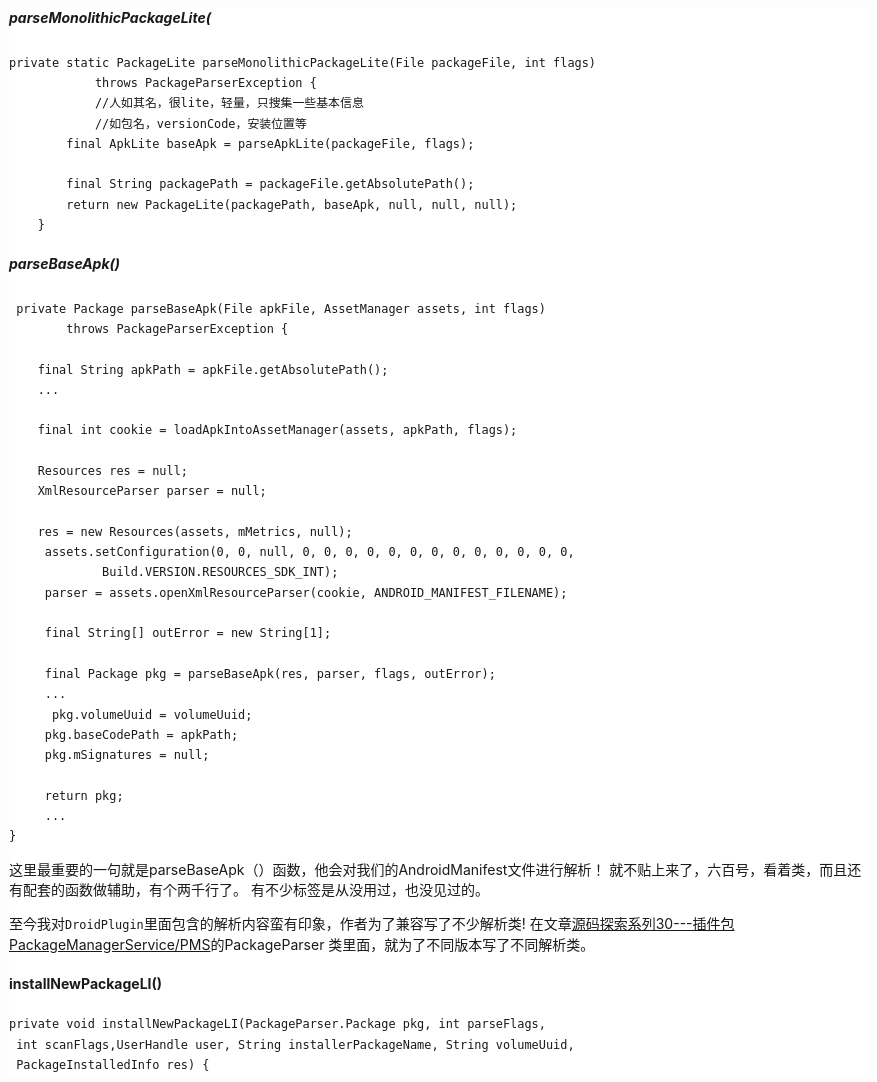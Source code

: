 ##### parseMonolithicPackageLite(

	private static PackageLite parseMonolithicPackageLite(File packageFile, int flags)
	            throws PackageParserException {
		        //人如其名，很lite，轻量，只搜集一些基本信息
		        //如包名，versionCode，安装位置等 
	        final ApkLite baseApk = parseApkLite(packageFile, flags);
	        
	        final String packagePath = packageFile.getAbsolutePath();
	        return new PackageLite(packagePath, baseApk, null, null, null);
	    }	

##### parseBaseApk()

	 private Package parseBaseApk(File apkFile, AssetManager assets, int flags)
            throws PackageParserException {
            
        final String apkPath = apkFile.getAbsolutePath();
		...

        final int cookie = loadApkIntoAssetManager(assets, apkPath, flags);

        Resources res = null;
        XmlResourceParser parser = null;
 
        res = new Resources(assets, mMetrics, null);
         assets.setConfiguration(0, 0, null, 0, 0, 0, 0, 0, 0, 0, 0, 0, 0, 0, 0, 0,
                 Build.VERSION.RESOURCES_SDK_INT);
         parser = assets.openXmlResourceParser(cookie, ANDROID_MANIFEST_FILENAME);

         final String[] outError = new String[1];
         
         final Package pkg = parseBaseApk(res, parser, flags, outError);
         ...
          pkg.volumeUuid = volumeUuid;
         pkg.baseCodePath = apkPath;
         pkg.mSignatures = null;

         return pkg;
		 ...
    }

这里最重要的一句就是parseBaseApk（）函数，他会对我们的AndroidManifest文件进行解析！
就不贴上来了，六百号，看着类，而且还有配套的函数做辅助，有个两千行了。
有不少标签是从没用过，也没见过的。

至今我对`DroidPlugin`里面包含的解析内容蛮有印象，作者为了兼容写了不少解析类!
在文章[源码探索系列30---插件包PackageManagerService/PMS](http://sanjay-f.github.io/2016/04/14/%E6%BA%90%E7%A0%81%E6%8E%A2%E7%B4%A2%E7%B3%BB%E5%88%9730---%E6%8F%92%E4%BB%B6%E5%8C%85PackageManagerService-PMS/)的PackageParser 类里面，就为了不同版本写了不同解析类。

  
  
#### installNewPackageLI()

	private void installNewPackageLI(PackageParser.Package pkg, int parseFlags,
	 int scanFlags,UserHandle user, String installerPackageName, String volumeUuid,
	 PackageInstalledInfo res) {
	 